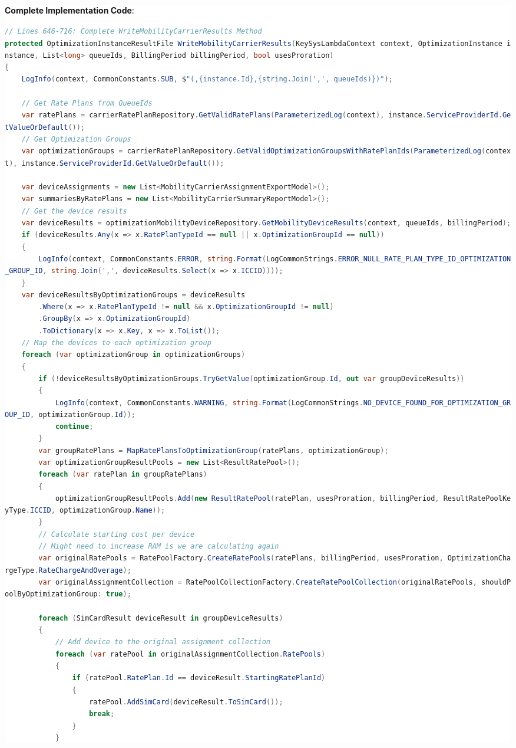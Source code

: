 **Complete Implementation Code**:
```csharp
// Lines 646-716: Complete WriteMobilityCarrierResults Method
protected OptimizationInstanceResultFile WriteMobilityCarrierResults(KeySysLambdaContext context, OptimizationInstance instance, List<long> queueIds, BillingPeriod billingPeriod, bool usesProration)
{
    LogInfo(context, CommonConstants.SUB, $"(,{instance.Id},{string.Join(',', queueIds)})");

    // Get Rate Plans from QueueIds
    var ratePlans = carrierRatePlanRepository.GetValidRatePlans(ParameterizedLog(context), instance.ServiceProviderId.GetValueOrDefault());
    // Get Optimization Groups
    var optimizationGroups = carrierRatePlanRepository.GetValidOptimizationGroupsWithRatePlanIds(ParameterizedLog(context), instance.ServiceProviderId.GetValueOrDefault());

    var deviceAssignments = new List<MobilityCarrierAssignmentExportModel>();
    var summariesByRatePlans = new List<MobilityCarrierSummaryReportModel>();
    // Get the device results
    var deviceResults = optimizationMobilityDeviceRepository.GetMobilityDeviceResults(context, queueIds, billingPeriod);
    if (deviceResults.Any(x => x.RatePlanTypeId == null || x.OptimizationGroupId == null))
    {
        LogInfo(context, CommonConstants.ERROR, string.Format(LogCommonStrings.ERROR_NULL_RATE_PLAN_TYPE_ID_OPTIMIZATION_GROUP_ID, string.Join(',', deviceResults.Select(x => x.ICCID))));
    }
    var deviceResultsByOptimizationGroups = deviceResults
        .Where(x => x.RatePlanTypeId != null && x.OptimizationGroupId != null)
        .GroupBy(x => x.OptimizationGroupId)
        .ToDictionary(x => x.Key, x => x.ToList());
    // Map the devices to each optimization group
    foreach (var optimizationGroup in optimizationGroups)
    {
        if (!deviceResultsByOptimizationGroups.TryGetValue(optimizationGroup.Id, out var groupDeviceResults))
        {
            LogInfo(context, CommonConstants.WARNING, string.Format(LogCommonStrings.NO_DEVICE_FOUND_FOR_OPTIMIZATION_GROUP_ID, optimizationGroup.Id));
            continue;
        }
        var groupRatePlans = MapRatePlansToOptimizationGroup(ratePlans, optimizationGroup);
        var optimizationGroupResultPools = new List<ResultRatePool>();
        foreach (var ratePlan in groupRatePlans)
        {
            optimizationGroupResultPools.Add(new ResultRatePool(ratePlan, usesProration, billingPeriod, ResultRatePoolKeyType.ICCID, optimizationGroup.Name));
        }
        // Calculate starting cost per device
        // Might need to increase RAM is we are calculating again
        var originalRatePools = RatePoolFactory.CreateRatePools(ratePlans, billingPeriod, usesProration, OptimizationChargeType.RateChargeAndOverage);
        var originalAssignmentCollection = RatePoolCollectionFactory.CreateRatePoolCollection(originalRatePools, shouldPoolByOptimizationGroup: true);

        foreach (SimCardResult deviceResult in groupDeviceResults)
        {
            // Add device to the original assignment collection
            foreach (var ratePool in originalAssignmentCollection.RatePools)
            {
                if (ratePool.RatePlan.Id == deviceResult.StartingRatePlanId)
                {
                    ratePool.AddSimCard(deviceResult.ToSimCard());
                    break;
                }
            }
```